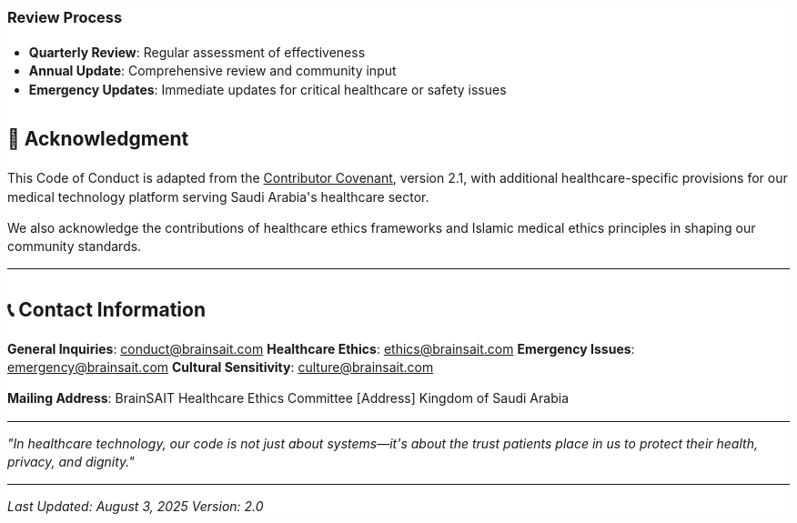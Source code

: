 ### Review Process

- **Quarterly Review**: Regular assessment of effectiveness
- **Annual Update**: Comprehensive review and community input
- **Emergency Updates**: Immediate updates for critical healthcare or safety issues

## 🙏 Acknowledgment

This Code of Conduct is adapted from the [Contributor Covenant](https://www.contributor-covenant.org), version 2.1, with additional healthcare-specific provisions for our medical technology platform serving Saudi Arabia's healthcare sector.

We also acknowledge the contributions of healthcare ethics frameworks and Islamic medical ethics principles in shaping our community standards.

---

## 📞 Contact Information

**General Inquiries**: conduct@brainsait.com
**Healthcare Ethics**: ethics@brainsait.com
**Emergency Issues**: emergency@brainsait.com
**Cultural Sensitivity**: culture@brainsait.com

**Mailing Address**:
BrainSAIT Healthcare Ethics Committee
[Address]
Kingdom of Saudi Arabia

---

*"In healthcare technology, our code is not just about systems—it's about the trust patients place in us to protect their health, privacy, and dignity."*

---

*Last Updated: August 3, 2025*
*Version: 2.0*
